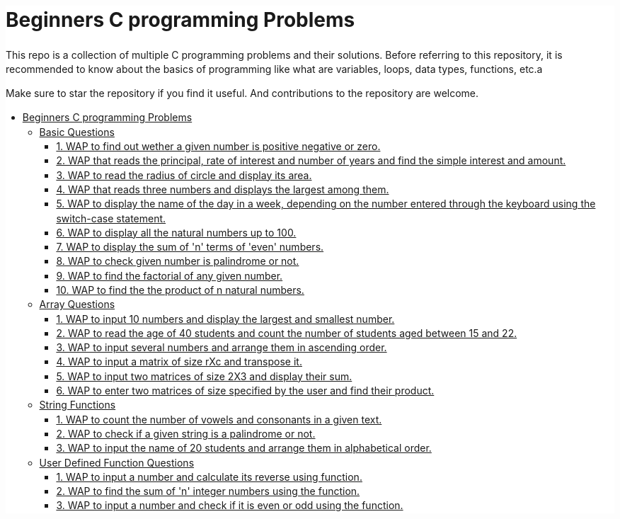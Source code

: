 # Beginners C programming Problems

This repo is a collection of multiple C programming problems and their
solutions. Before referring to this repository, it is recommended to know about
the basics of programming like what are variables, loops, data types, functions,
etc.a

Make sure to star the repository if you find it useful. And contributions to the
repository are welcome.

- [Beginners C programming Problems](#beginners-c-programming-problems)
  - [Basic Questions](#basic-questions)
    - [1. WAP to find out wether a given number is positive negative or zero.](#1-wap-to-find-out-wether-a-given-number-is-positive-negative-or-zero)
    - [2. WAP that reads the principal, rate of interest and number of years and find the simple interest and amount.](#2-wap-that-reads-the-principal--rate-of-interest-and-number-of-years-and-find-the-simple-interest-and-amount)
    - [3. WAP to read the radius of circle and display its area.](#3-wap-to-read-the-radius-of-circle-and-display-its-area)
    - [4. WAP that reads three numbers and displays the largest among them.](#4-wap-that-reads-three-numbers-and-displays-the-largest-among-them)
    - [5. WAP to display the name of the day in a week, depending on the number entered through the keyboard using the switch-case statement.](#5-wap-to-display-the-name-of-the-day-in-a-week--depending-on-the-number-entered-through-the-keyboard-using-the-switch-case-statement)
    - [6. WAP to display all the natural numbers up to 100.](#6-wap-to-display-all-the-natural-numbers-up-to-100)
    - [7. WAP to display the sum of 'n' terms of 'even' numbers.](#7-wap-to-display-the-sum-of--n--terms-of--even--numbers)
    - [8. WAP to check given number is palindrome or not.](#8-wap-to-check-given-number-is-palindrome-or-not)
    - [9. WAP to find the factorial of any given number.](#9-wap-to-find-the-factorial-of-any-given-number)
    - [10. WAP to find the the product of n natural numbers.](#10-wap-to-find-the-the-product-of-n-natural-numbers)
  - [Array Questions](#array-questions)
    - [1. WAP to input 10 numbers and display the largest and smallest number.](#1-wap-to-input-10-numbers-and-display-the-largest-and-smallest-number)
    - [2. WAP to read the age of 40 students and count the number of students aged between 15 and 22.](#2-wap-to-read-the-age-of-40-students-and-count-the-number-of-students-aged-between-15-and-22)
    - [3. WAP to input several numbers and arrange them in ascending order.](#3-wap-to-input-several-numbers-and-arrange-them-in-ascending-order)
    - [4. WAP to input a matrix of size rXc and transpose it.](#4-wap-to-input-a-matrix-of-size-rxc-and-transpose-it)
    - [5. WAP to input two matrices of size 2X3 and display their sum.](#5-wap-to-input-two-matrices-of-size-2x3-and-display-their-sum)
    - [6. WAP to enter two matrices of size specified by the user and find their product.](#6-WAP-to-input-custom-values-for-two-matrix-along-with-their-rows-and-columns-and-find-the-product-of-those-two-matrices)
  - [String Functions](#string-functions)
    - [1. WAP to count the number of vowels and consonants in a given text.](#1-wap-to-count-the-number-of-vowels-and-consonants-in-a-given-text)
    - [2. WAP to check if a given string is a palindrome or not.](#2-wap-to-check-if-a-given-string-is-a-palindrome-or-not)
    - [3. WAP to input the name of 20 students and arrange them in alphabetical order.](#3-wap-to-input-the-name-of-20-students-and-arrange-them-in-alphabetical-order)
  - [User Defined Function Questions](#user-defined-function-questions)
    - [1. WAP to input a number and calculate its reverse using function.](#1-wap-to-input-a-number-and-calculate-its-reverse-using-function)
    - [2. WAP to find the sum of 'n' integer numbers using the function.](#2-wap-to-find-the-sum-of--n--integer-numbers-using-the-function)
    - [3. WAP to input a number and check if it is even or odd using the function.](#3-wap-to-input-a-number-and-check-if-it-is-even-or-odd-using-the-function)